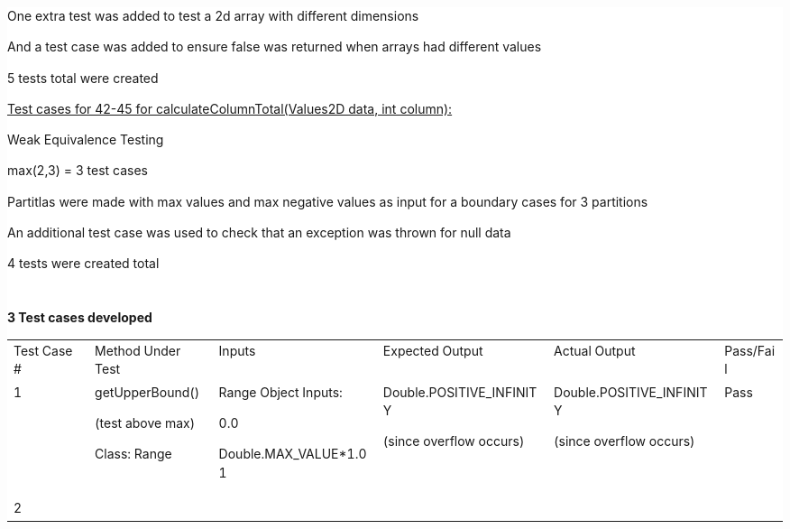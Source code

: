 One extra test was added to test a 2d array with different dimensions 

And a test case was added to ensure false was returned when arrays had different values

5 tests total were created

<span style="text-decoration:underline;">Test cases for 42-45 for calculateColumnTotal(Values2D data, int column):</span>

Weak Equivalence Testing

max(2,3) = 3 test cases

Partitlas were made with max values and max negative values as input for a boundary cases for 3 partitions

An additional test case was used to check that an exception was thrown for null data

4 tests were created total


# 
**3 Test cases developed**


<table>
  <tr>
   <td>Test Case #
   </td>
   <td>Method Under Test
   </td>
   <td>Inputs 
   </td>
   <td>Expected Output
   </td>
   <td>Actual Output
   </td>
   <td>Pass/Fail
   </td>
  </tr>
  <tr>
   <td>1
   </td>
   <td>getUpperBound()
<p>
(test  above max)
<p>
Class: Range
   </td>
   <td>Range Object Inputs:
<p>
0.0 
<p>
Double.MAX_VALUE*1.01
   </td>
   <td>Double.POSITIVE_INFINITY
<p>
(since overflow occurs)
   </td>
   <td>Double.POSITIVE_INFINITY
<p>
(since overflow occurs)
   </td>
   <td>Pass
   </td>
  </tr>
  <tr>
   <td>2
   </td>
